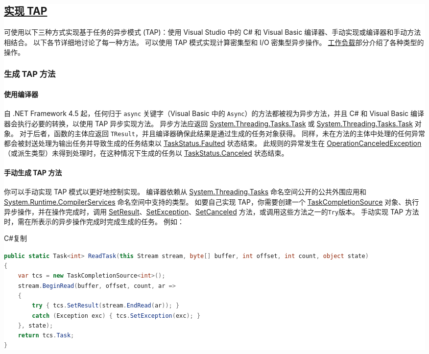 

## [实现 TAP](https://learn.microsoft.com/zh-cn/dotnet/standard/asynchronous-programming-patterns/implementing-the-task-based-asynchronous-pattern)

可使用以下三种方式实现基于任务的异步模式 (TAP)：使用 Visual Studio 中的 C# 和 Visual Basic 编译器、手动实现或编译器和手动方法相结合。 以下各节详细地讨论了每一种方法。 可以使用 TAP 模式实现计算密集型和 I/O 密集型异步操作。 [工作负载](https://learn.microsoft.com/zh-cn/dotnet/standard/asynchronous-programming-patterns/implementing-the-task-based-asynchronous-pattern#workloads)部分介绍了各种类型的操作。



### 生成 TAP 方法

#### 使用编译器

自 .NET Framework 4.5 起，任何归于 `async` 关键字（Visual Basic 中的 `Async`）的方法都被视为异步方法，并且 C# 和 Visual Basic 编译器会执行必要的转换，以使用 TAP 异步实现方法。 异步方法应返回 [System.Threading.Tasks.Task](https://learn.microsoft.com/zh-cn/dotnet/api/system.threading.tasks.task) 或 [System.Threading.Tasks.Task](https://learn.microsoft.com/zh-cn/dotnet/api/system.threading.tasks.task-1) 对象。 对于后者，函数的主体应返回 `TResult`，并且编译器确保此结果是通过生成的任务对象获得。 同样，未在方法的主体中处理的任何异常都会被封送处理为输出任务并导致生成的任务结束以 [TaskStatus.Faulted](https://learn.microsoft.com/zh-cn/dotnet/api/system.threading.tasks.taskstatus#system-threading-tasks-taskstatus-faulted) 状态结束。 此规则的异常发生在 [OperationCanceledException](https://learn.microsoft.com/zh-cn/dotnet/api/system.operationcanceledexception)（或派生类型）未得到处理时，在这种情况下生成的任务以 [TaskStatus.Canceled](https://learn.microsoft.com/zh-cn/dotnet/api/system.threading.tasks.taskstatus#system-threading-tasks-taskstatus-canceled) 状态结束。



#### 手动生成 TAP 方法

你可以手动实现 TAP 模式以更好地控制实现。 编译器依赖从 [System.Threading.Tasks](https://learn.microsoft.com/zh-cn/dotnet/api/system.threading.tasks) 命名空间公开的公共外围应用和 [System.Runtime.CompilerServices](https://learn.microsoft.com/zh-cn/dotnet/api/system.runtime.compilerservices) 命名空间中支持的类型。 如要自己实现 TAP，你需要创建一个 [TaskCompletionSource](https://learn.microsoft.com/zh-cn/dotnet/api/system.threading.tasks.taskcompletionsource-1) 对象、执行异步操作，并在操作完成时，调用 [SetResult](https://learn.microsoft.com/zh-cn/dotnet/api/system.threading.tasks.taskcompletionsource-1.setresult)、[SetException](https://learn.microsoft.com/zh-cn/dotnet/api/system.threading.tasks.taskcompletionsource-1.setexception)、[SetCanceled](https://learn.microsoft.com/zh-cn/dotnet/api/system.threading.tasks.taskcompletionsource-1.setcanceled) 方法，或调用这些方法之一的`Try`版本。 手动实现 TAP 方法时，需在所表示的异步操作完成时完成生成的任务。 例如：

C#复制

```csharp
public static Task<int> ReadTask(this Stream stream, byte[] buffer, int offset, int count, object state)
{
    var tcs = new TaskCompletionSource<int>();
    stream.BeginRead(buffer, offset, count, ar =>
    {
        try { tcs.SetResult(stream.EndRead(ar)); }
        catch (Exception exc) { tcs.SetException(exc); }
    }, state);
    return tcs.Task;
}
```
